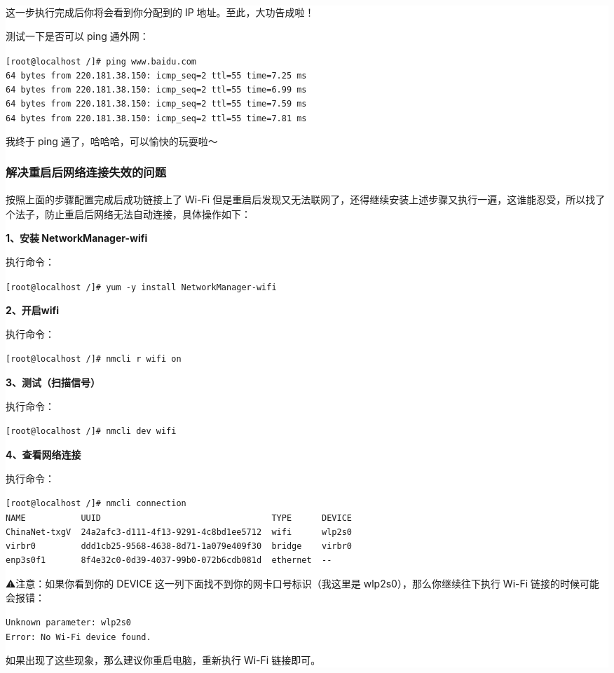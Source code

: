 这一步执行完成后你将会看到你分配到的 IP 地址。至此，大功告成啦！

测试一下是否可以 ping 通外网：

```shell
[root@localhost /]# ping www.baidu.com
64 bytes from 220.181.38.150: icmp_seq=2 ttl=55 time=7.25 ms
64 bytes from 220.181.38.150: icmp_seq=2 ttl=55 time=6.99 ms
64 bytes from 220.181.38.150: icmp_seq=2 ttl=55 time=7.59 ms
64 bytes from 220.181.38.150: icmp_seq=2 ttl=55 time=7.81 ms
```

我终于 ping 通了，哈哈哈，可以愉快的玩耍啦～

### 解决重启后网络连接失效的问题

按照上面的步骤配置完成后成功链接上了 Wi-Fi 但是重启后发现又无法联网了，还得继续安装上述步骤又执行一遍，这谁能忍受，所以找了个法子，防止重启后网络无法自动连接，具体操作如下：

**1、安装 NetworkManager-wifi**

执行命令：

```shell
[root@localhost /]# yum -y install NetworkManager-wifi
```

**2、开启wifi**

执行命令：

```shell
[root@localhost /]# nmcli r wifi on
```

**3、测试（扫描信号）**

执行命令：

```shell
[root@localhost /]# nmcli dev wifi
```

**4、查看网络连接**

执行命令：

```shell
[root@localhost /]# nmcli connection
NAME           UUID                                  TYPE      DEVICE 
ChinaNet-txgV  24a2afc3-d111-4f13-9291-4c8bd1ee5712  wifi      wlp2s0 
virbr0         ddd1cb25-9568-4638-8d71-1a079e409f30  bridge    virbr0 
enp3s0f1       8f4e32c0-0d39-4037-99b0-072b6cdb081d  ethernet  --   
```

⚠️注意：如果你看到你的 DEVICE 这一列下面找不到你的网卡口号标识（我这里是 wlp2s0），那么你继续往下执行 Wi-Fi 链接的时候可能会报错：

```shell
Unknown parameter: wlp2s0
Error: No Wi-Fi device found.
```

如果出现了这些现象，那么建议你重启电脑，重新执行 Wi-Fi 链接即可。
